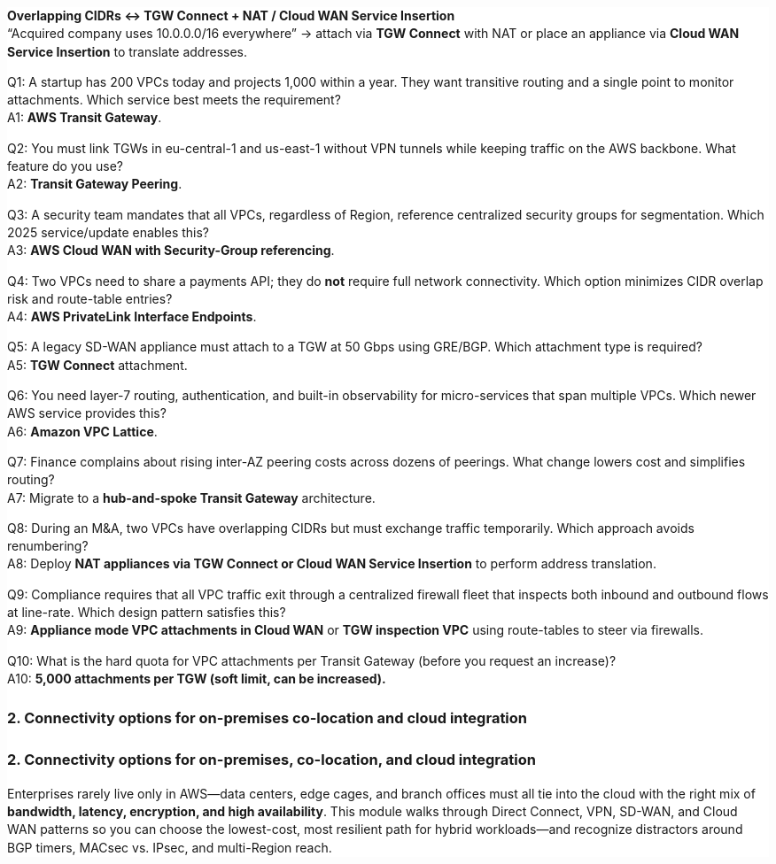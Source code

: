 **Overlapping CIDRs ↔ TGW Connect + NAT / Cloud WAN Service Insertion**  
“Acquired company uses 10.0.0.0/16 everywhere” → attach via **TGW Connect** with NAT or place an appliance via **Cloud WAN Service Insertion** to translate addresses.

Q1: A startup has 200 VPCs today and projects 1,000 within a year. They want transitive routing and a single point to monitor attachments. Which service best meets the requirement?  
A1: **AWS Transit Gateway**.

Q2: You must link TGWs in eu-central-1 and us-east-1 without VPN tunnels while keeping traffic on the AWS backbone. What feature do you use?  
A2: **Transit Gateway Peering**.

Q3: A security team mandates that all VPCs, regardless of Region, reference centralized security groups for segmentation. Which 2025 service/update enables this?  
A3: **AWS Cloud WAN with Security-Group referencing**.

Q4: Two VPCs need to share a payments API; they do **not** require full network connectivity. Which option minimizes CIDR overlap risk and route-table entries?  
A4: **AWS PrivateLink Interface Endpoints**.

Q5: A legacy SD-WAN appliance must attach to a TGW at 50 Gbps using GRE/BGP. Which attachment type is required?  
A5: **TGW Connect** attachment.

Q6: You need layer-7 routing, authentication, and built-in observability for micro-services that span multiple VPCs. Which newer AWS service provides this?  
A6: **Amazon VPC Lattice**.

Q7: Finance complains about rising inter-AZ peering costs across dozens of peerings. What change lowers cost and simplifies routing?  
A7: Migrate to a **hub-and-spoke Transit Gateway** architecture.

Q8: During an M&A, two VPCs have overlapping CIDRs but must exchange traffic temporarily. Which approach avoids renumbering?  
A8: Deploy **NAT appliances via TGW Connect or Cloud WAN Service Insertion** to perform address translation.

Q9: Compliance requires that all VPC traffic exit through a centralized firewall fleet that inspects both inbound and outbound flows at line-rate. Which design pattern satisfies this?  
A9: **Appliance mode VPC attachments in Cloud WAN** or **TGW inspection VPC** using route-tables to steer via firewalls.

Q10: What is the hard quota for VPC attachments per Transit Gateway (before you request an increase)?  
A10: **5,000 attachments per TGW (soft limit, can be increased).**

### 2. Connectivity options for on-premises co-location and cloud integration

### 2. Connectivity options for on-premises, co-location, and cloud integration

Enterprises rarely live only in AWS—data centers, edge cages, and branch offices must all tie into the cloud with the right mix of **bandwidth, latency, encryption, and high availability**. This module walks through Direct Connect, VPN, SD-WAN, and Cloud WAN patterns so you can choose the lowest-cost, most resilient path for hybrid workloads—and recognize distractors around BGP timers, MACsec vs. IPsec, and multi-Region reach.
